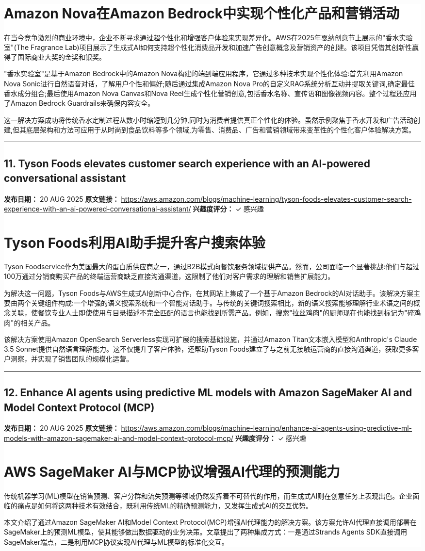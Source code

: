 # Amazon Nova在Amazon Bedrock中实现个性化产品和营销活动

在当今竞争激烈的商业环境中，企业不断寻求通过超个性化和增强客户体验来实现差异化。AWS在2025年戛纳创意节上展示的"香水实验室"(The Fragrance Lab)项目展示了生成式AI如何支持超个性化消费品开发和加速广告创意概念及营销资产的创建。该项目凭借其创新性赢得了国际商业大奖的金奖和银奖。

"香水实验室"是基于Amazon Bedrock中的Amazon Nova构建的端到端应用程序，它通过多种技术实现个性化体验:首先利用Amazon Nova Sonic进行自然语音对话，了解用户个性和偏好;随后通过集成Amazon Nova Pro的自定义RAG系统分析互动并提取关键词,确定最佳香水成分组合;最后使用Amazon Nova Canvas和Nova Reel生成个性化营销创意,包括香水名称、宣传语和图像视频内容。整个过程还应用了Amazon Bedrock Guardrails来确保内容安全。

这一解决方案成功将传统香水定制过程从数小时缩短到几分钟,同时为消费者提供真正个性化的体验。虽然示例聚焦于香水开发和广告活动创建,但其底层架构和方法可应用于从时尚到食品饮料等多个领域,为零售、消费品、广告和营销领域带来变革性的个性化客户体验解决方案。

---

## 11. Tyson Foods elevates customer search experience with an AI-powered conversational assistant

**发布日期：** 20 AUG 2025
**原文链接：** https://aws.amazon.com/blogs/machine-learning/tyson-foods-elevates-customer-search-experience-with-an-ai-powered-conversational-assistant/
**兴趣度评分：** ✓ 感兴趣

# Tyson Foods利用AI助手提升客户搜索体验

Tyson Foodservice作为美国最大的蛋白质供应商之一，通过B2B模式向餐饮服务领域提供产品。然而，公司面临一个显著挑战:他们与超过100万通过分销商购买产品的终端运营商缺乏直接沟通渠道，这限制了他们对客户需求的理解和销售扩展能力。

为解决这一问题，Tyson Foods与AWS生成式AI创新中心合作，在其网站上集成了一个基于Amazon Bedrock的AI对话助手。该解决方案主要由两个关键组件构成:一个增强的语义搜索系统和一个智能对话助手。与传统的关键词搜索相比，新的语义搜索能够理解行业术语之间的概念关联，使餐饮专业人士即使使用与目录描述不完全匹配的语言也能找到所需产品。例如，搜索"拉丝鸡肉"的厨师现在也能找到标记为"碎鸡肉"的相关产品。

该解决方案使用Amazon OpenSearch Serverless实现可扩展的搜索基础设施，并通过Amazon Titan文本嵌入模型和Anthropic's Claude 3.5 Sonnet提供自然语言理解能力。这不仅提升了客户体验，还帮助Tyson Foods建立了与之前无接触运营商的直接沟通渠道，获取更多客户洞察，并实现了销售团队的规模化运营。

---

## 12. Enhance AI agents using predictive ML models with Amazon SageMaker AI and Model Context Protocol (MCP)

**发布日期：** 20 AUG 2025
**原文链接：** https://aws.amazon.com/blogs/machine-learning/enhance-ai-agents-using-predictive-ml-models-with-amazon-sagemaker-ai-and-model-context-protocol-mcp/
**兴趣度评分：** ✓ 感兴趣

# AWS SageMaker AI与MCP协议增强AI代理的预测能力

传统机器学习(ML)模型在销售预测、客户分群和流失预测等领域仍然发挥着不可替代的作用，而生成式AI则在创意任务上表现出色。企业面临的痛点是如何将这两种技术有效结合，既利用传统ML的精确预测能力，又发挥生成式AI的交互优势。

本文介绍了通过Amazon SageMaker AI和Model Context Protocol(MCP)增强AI代理能力的解决方案。该方案允许AI代理直接调用部署在SageMaker上的预测ML模型，使其能够做出数据驱动的业务决策。文章提出了两种集成方式：一是通过Strands Agents SDK直接调用SageMaker端点，二是利用MCP协议实现AI代理与ML模型的标准化交互。
